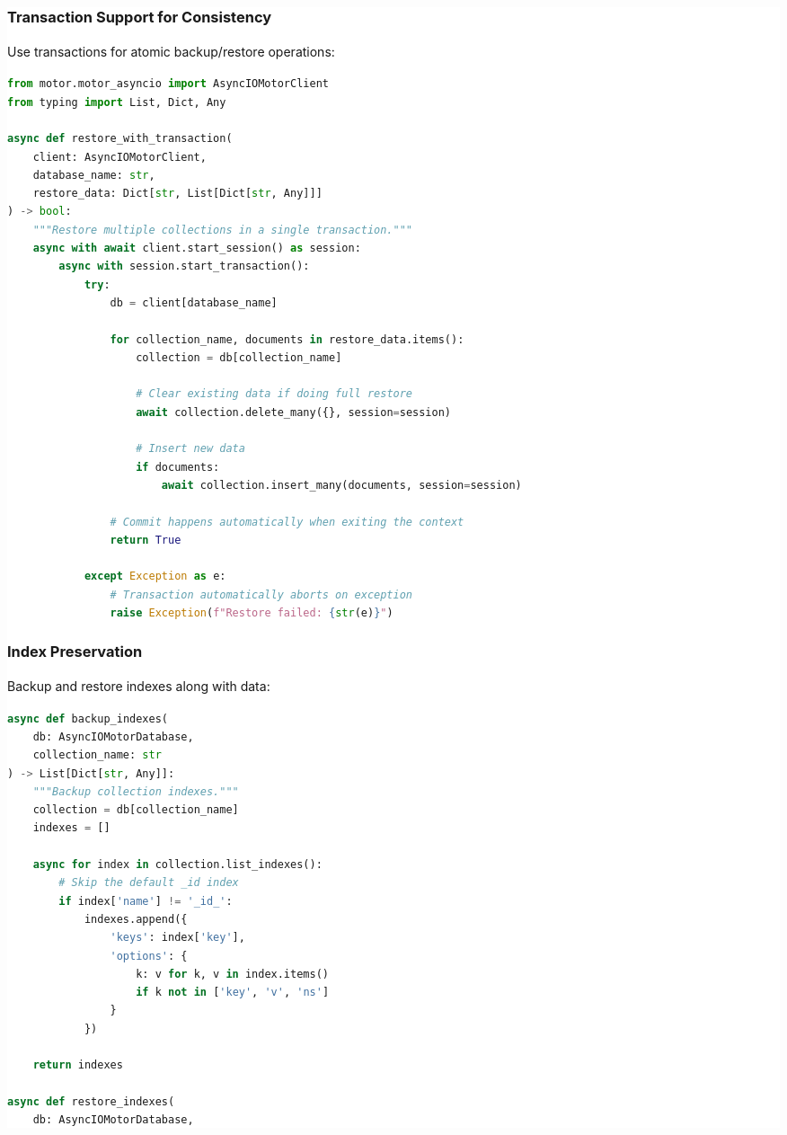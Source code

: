 ### Transaction Support for Consistency

Use transactions for atomic backup/restore operations:

```python
from motor.motor_asyncio import AsyncIOMotorClient
from typing import List, Dict, Any

async def restore_with_transaction(
    client: AsyncIOMotorClient,
    database_name: str,
    restore_data: Dict[str, List[Dict[str, Any]]]
) -> bool:
    """Restore multiple collections in a single transaction."""
    async with await client.start_session() as session:
        async with session.start_transaction():
            try:
                db = client[database_name]

                for collection_name, documents in restore_data.items():
                    collection = db[collection_name]

                    # Clear existing data if doing full restore
                    await collection.delete_many({}, session=session)

                    # Insert new data
                    if documents:
                        await collection.insert_many(documents, session=session)

                # Commit happens automatically when exiting the context
                return True

            except Exception as e:
                # Transaction automatically aborts on exception
                raise Exception(f"Restore failed: {str(e)}")
```

### Index Preservation

Backup and restore indexes along with data:

```python
async def backup_indexes(
    db: AsyncIOMotorDatabase,
    collection_name: str
) -> List[Dict[str, Any]]:
    """Backup collection indexes."""
    collection = db[collection_name]
    indexes = []

    async for index in collection.list_indexes():
        # Skip the default _id index
        if index['name'] != '_id_':
            indexes.append({
                'keys': index['key'],
                'options': {
                    k: v for k, v in index.items()
                    if k not in ['key', 'v', 'ns']
                }
            })

    return indexes

async def restore_indexes(
    db: AsyncIOMotorDatabase,
```